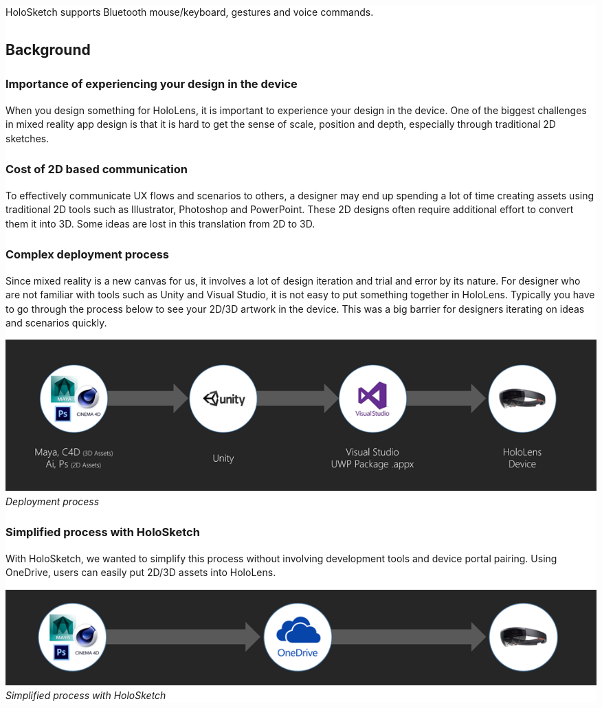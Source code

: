 
HoloSketch supports Bluetooth mouse/keyboard, gestures and voice commands.

## Background

### Importance of experiencing your design in the device

When you design something for HoloLens, it is important to experience your design in the device. One of the biggest challenges in mixed reality app design is that it is hard to get the sense of scale, position and depth, especially through traditional 2D sketches.

### Cost of 2D based communication

To effectively communicate UX flows and scenarios to others, a designer may end up spending a lot of time creating assets using traditional 2D tools such as Illustrator, Photoshop and PowerPoint. These 2D designs often require additional effort to convert them it into 3D. Some ideas are lost in this translation from 2D to 3D.

### Complex deployment process

Since mixed reality is a new canvas for us, it involves a lot of design iteration and trial and error by its nature. For designer who are not familiar with tools such as Unity and Visual Studio, it is not easy to put something together in HoloLens. Typically you have to go through the process below to see your 2D/3D artwork in the device. This was a big barrier for designers iterating on ideas and scenarios quickly.

![Complex deployment process](images/holosketch-image-03-1000px.png)<br>
*Deployment process*

### Simplified process with HoloSketch

With HoloSketch, we wanted to simplify this process without involving development tools and device portal pairing. Using OneDrive, users can easily put 2D/3D assets into HoloLens.

![Simplified process with HoloSketch](images/holosketch-image-04-1000px.png)<br>
*Simplified process with HoloSketch*
